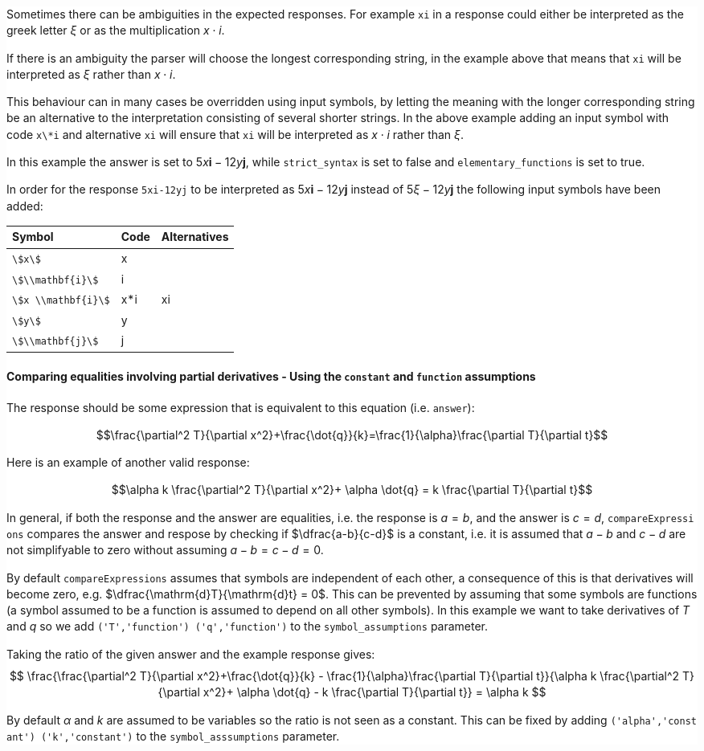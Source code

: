 Sometimes there can be ambiguities in the expected responses. For example `xi` in a response could either be interpreted as the greek letter $\xi$ or as the multiplication $x \cdot i$.

If there is an ambiguity the parser will choose the longest corresponding string, in the example above that means that `xi` will be interpreted as $\xi$ rather than $x \cdot i$.

This behaviour can in many cases be overridden using input symbols, by letting the meaning with the longer corresponding string be an alternative to the interpretation consisting of several shorter strings. In the above example adding an input symbol with code `x\*i` and alternative `xi` will ensure that `xi` will be interpreted as  $x \cdot i$ rather than $\xi$.

In this example the answer is set to $5 x \mathbf{i}-12 y \mathbf{j}$, while `strict_syntax` is set to false and `elementary_functions` is set to true.

In order for the response `5xi-12yj` to be interpreted as $5 x \mathbf{i}-12 y \mathbf{j}$ instead of $5 \xi-12 y \mathbf{j}$ the following input symbols have been added:

| Symbol              | Code | Alternatives |
|:--------------------|:-----|:-------------|
| `\$x\$`             | x    |              |
| `\$\\mathbf{i}\$`   | i    |              |
| `\$x \\mathbf{i}\$` | x\*i | xi           |
| `\$y\$`             | y    |              |
| `\$\\mathbf{j}\$`   | j    |              |

#### Comparing equalities involving partial derivatives - Using the `constant` and `function` assumptions

The response should be some expression that is equivalent to this equation (i.e. `answer`): 

$$\frac{\partial^2 T}{\partial x^2}+\frac{\dot{q}}{k}=\frac{1}{\alpha}\frac{\partial T}{\partial t}$$

Here is an example of another valid response:

$$\alpha k \frac{\partial^2 T}{\partial x^2}+ \alpha \dot{q} = k \frac{\partial T}{\partial t}$$

In general, if both the response and the answer are equalities, i.e. the response is $a=b$, and the answer is $c=d$, `compareExpressions` compares the answer and respose by checking if $\dfrac{a-b}{c-d}$ is a constant, i.e. it is assumed that $a-b$ and $c-d$ are not simplifyable to zero without assuming $a-b=c-d=0$.

By default `compareExpressions` assumes that symbols are independent of each other, a consequence of this is that derivatives will become zero, e.g. $\dfrac{\mathrm{d}T}{\mathrm{d}t} = 0$. This can be prevented by assuming that some symbols are functions (a symbol assumed to be a function is assumed to depend on all other symbols). In this example we want to take derivatives of $T$ and $q$ so we add `('T','function') ('q','function')` to the `symbol_assumptions` parameter. 

Taking the ratio of the given answer and the example response gives:
$$ \frac{\frac{\partial^2 T}{\partial x^2}+\frac{\dot{q}}{k} - \frac{1}{\alpha}\frac{\partial T}{\partial t}}{\alpha k \frac{\partial^2 T}{\partial x^2}+ \alpha \dot{q} - k \frac{\partial T}{\partial t}} = \alpha k $$

By default $\alpha$ and $k$ are assumed to be variables so the ratio is not seen as a constant. This can be fixed by adding `('alpha','constant') ('k','constant')` to the `symbol_asssumptions` parameter.
